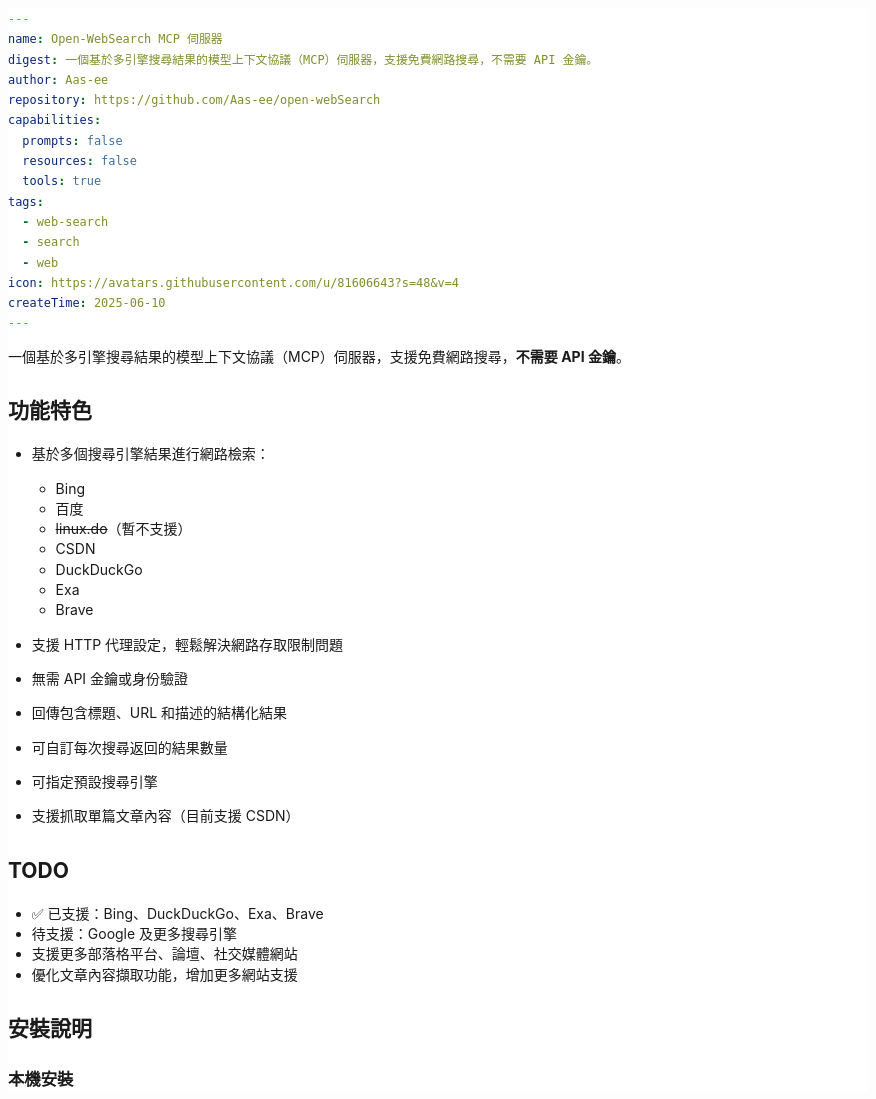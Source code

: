 ```yaml
---
name: Open-WebSearch MCP 伺服器
digest: 一個基於多引擎搜尋結果的模型上下文協議（MCP）伺服器，支援免費網路搜尋，不需要 API 金鑰。
author: Aas-ee
repository: https://github.com/Aas-ee/open-webSearch
capabilities:
  prompts: false
  resources: false
  tools: true
tags:
  - web-search
  - search
  - web
icon: https://avatars.githubusercontent.com/u/81606643?s=48&v=4
createTime: 2025-06-10
---
```


一個基於多引擎搜尋結果的模型上下文協議（MCP）伺服器，支援免費網路搜尋，**不需要 API 金鑰**。

## 功能特色

- 基於多個搜尋引擎結果進行網路檢索：

  - Bing
  - 百度
  - ~~linux.do~~（暫不支援）
  - CSDN
  - DuckDuckGo
  - Exa
  - Brave

- 支援 HTTP 代理設定，輕鬆解決網路存取限制問題
- 無需 API 金鑰或身份驗證
- 回傳包含標題、URL 和描述的結構化結果
- 可自訂每次搜尋返回的結果數量
- 可指定預設搜尋引擎
- 支援抓取單篇文章內容（目前支援 CSDN）

## TODO

- ✅ 已支援：Bing、DuckDuckGo、Exa、Brave
- 待支援：Google 及更多搜尋引擎
- 支援更多部落格平台、論壇、社交媒體網站
- 優化文章內容擷取功能，增加更多網站支援

## 安裝說明

### 本機安裝
